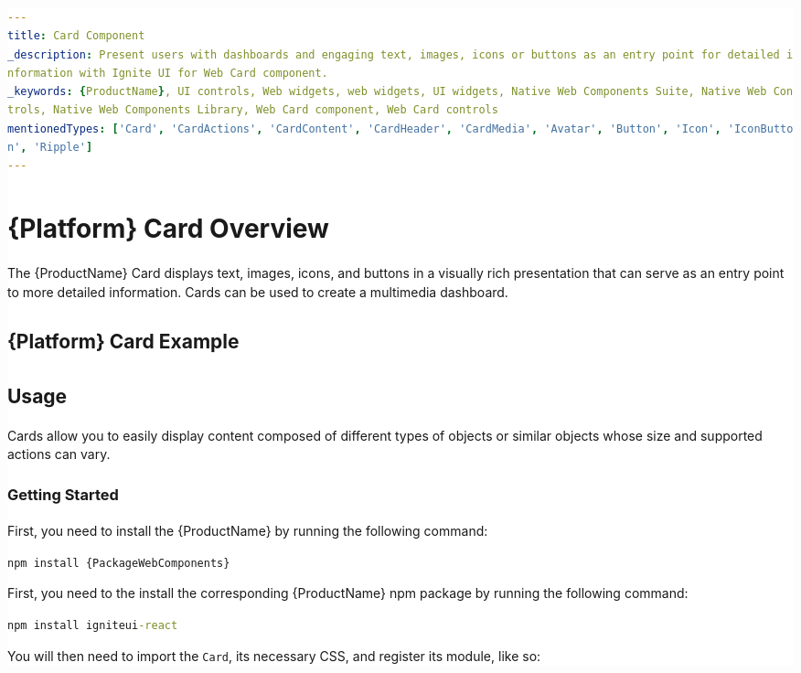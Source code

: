 ```yaml
---
title: Card Component
_description: Present users with dashboards and engaging text, images, icons or buttons as an entry point for detailed information with Ignite UI for Web Card component.
_keywords: {ProductName}, UI controls, Web widgets, web widgets, UI widgets, Native Web Components Suite, Native Web Controls, Native Web Components Library, Web Card component, Web Card controls
mentionedTypes: ['Card', 'CardActions', 'CardContent', 'CardHeader', 'CardMedia', 'Avatar', 'Button', 'Icon', 'IconButton', 'Ripple']
---
```


# {Platform} Card Overview

The {ProductName} Card displays text, images, icons, and buttons in a visually rich presentation that can serve as an entry point to more detailed information. Cards can be used to create a multimedia dashboard.


## {Platform} Card Example

<code-view style="height: 640px"
           data-demos-base-url="{environment:dvDemosBaseUrl}"
           iframe-src="{environment:dvDemosBaseUrl}/layouts/card-overview"
           alt="{Platform} Card Example"
           github-src="layouts/card/overview">
</code-view>

<div class="divider--half"></div>

## Usage

Cards allow you to easily display content composed of different types of objects or similar objects whose size and supported actions can vary.

### Getting Started



First, you need to install the {ProductName} by running the following command:

```cmd
npm install {PackageWebComponents}
```




First, you need to the install the corresponding {ProductName} npm package by running the following command:

```cmd
npm install igniteui-react
```

You will then need to import the `Card`, its necessary CSS, and register its module, like so:

